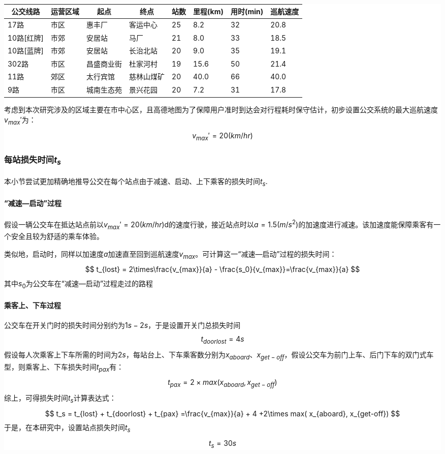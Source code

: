 | 公交线路   | 运营区域 | 起点       | 终点       | 站数 | 里程(km) | 用时(min) | 巡航速度 |
| ---------- | -------- | ---------- | ---------- | ---- | -------- | --------- | -------- |
| 17路       | 市区     | 惠丰厂     | 客运中心   | 25   | 8.2      | 32        | 20.8     |
| 10路[红牌] | 市郊     | 安居站     | 马厂       | 21   | 8.0      | 33        | 18.5     |
| 10路[蓝牌] | 市郊     | 安居站     | 长治北站   | 20   | 9.0      | 35        | 19.1     |
| 302路      | 市区     | 昌盛商业街 | 杜家河村   | 19   | 15.6     | 50        | 21.4     |
| 11路       | 郊区     | 太行宾馆   | 慈林山煤矿 | 20   | 40.0     | 66        | 40.0     |
| 9路        | 市区     | 城南生态苑 | 景兴花园   | 20   | 7.2      | 31        | 17.8     |

考虑到本次研究涉及的区域主要在市中心区，且高德地图为了保障用户准时到达会对行程耗时保守估计，初步设置公交系统的最大巡航速度$v_{max}'$为：
$$
v_{max}' = 20(km/hr)
$$


### 每站损失时间$t_s$

本小节尝试更加精确地推导公交在每个站点由于减速、启动、上下乘客的损失时间$t_s$. 

#### “减速—启动”过程

假设一辆公交车在抵达站点前以$v_{max}'=20(km/hr)$d的速度行驶，接近站点时以$a = 1.5(m/s^2)$的加速度进行减速。该加速度能保障乘客有一个安全且较为舒适的乘车体验。

类似地，启动时，同样以加速度$a$加速直至回到巡航速度$v_{max}$。可计算这一“减速—启动”过程的损失时间：
$$
t_{lost} = 2\times\frac{v_{max}}{a} - \frac{s_0}{v_{max}}=\frac{v_{max}}{a}
$$
其中$s_0$为公交车在“减速—启动”过程走过的路程

#### 乘客上、下车过程

公交车在开关门时的损失时间分别约为$1s-2s$，于是设置开关门总损失时间
$$
t_{doorlost} = 4s
$$
假设每人次乘客上下车所需的时间为$2s$，每站台上、下车乘客数分别为$x_{aboard}$、$x_{get-off}$，假设公交车为前门上车、后门下车的双门式车型，则乘客上、下车损失时间$t_{pax}$有：
$$
t_{pax} = 2\times max( x_{aboard}, x_{get-off})
$$
综上，可得损失时间$t_s$计算表达式：
$$
t_s = t_{lost} + t_{doorlost} + t_{pax} =\frac{v_{max}}{a} + 4 +2\times max( x_{aboard}, x_{get-off})
$$
于是，在本研究中，设置站点损失时间$t_s$
$$
t_s = 30s
$$
